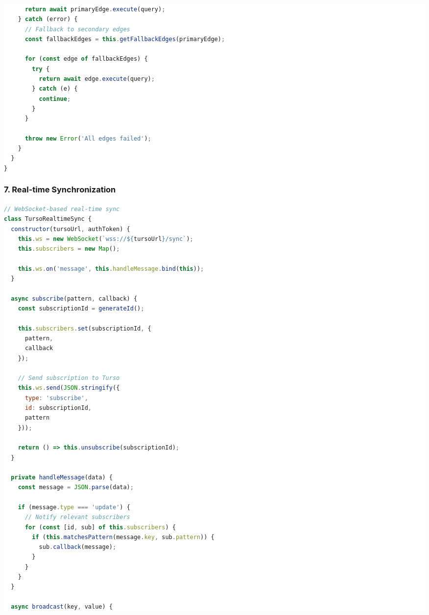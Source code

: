 ```typescript
      return await primaryEdge.execute(query);
    } catch (error) {
      // Fallback to secondary edges
      const fallbackEdges = this.getFallbackEdges(primaryEdge);
      
      for (const edge of fallbackEdges) {
        try {
          return await edge.execute(query);
        } catch (e) {
          continue;
        }
      }
      
      throw new Error('All edges failed');
    }
  }
}
```

### 7. Real-time Synchronization

```javascript
// WebSocket-based real-time sync
class TursoRealtimeSync {
  constructor(tursoUrl, authToken) {
    this.ws = new WebSocket(`wss://${tursoUrl}/sync`);
    this.subscribers = new Map();
    
    this.ws.on('message', this.handleMessage.bind(this));
  }

  async subscribe(pattern, callback) {
    const subscriptionId = generateId();
    
    this.subscribers.set(subscriptionId, {
      pattern,
      callback
    });

    // Send subscription to Turso
    this.ws.send(JSON.stringify({
      type: 'subscribe',
      id: subscriptionId,
      pattern
    }));

    return () => this.unsubscribe(subscriptionId);
  }

  private handleMessage(data) {
    const message = JSON.parse(data);
    
    if (message.type === 'update') {
      // Notify relevant subscribers
      for (const [id, sub] of this.subscribers) {
        if (this.matchesPattern(message.key, sub.pattern)) {
          sub.callback(message);
        }
      }
    }
  }

  async broadcast(key, value) {
```